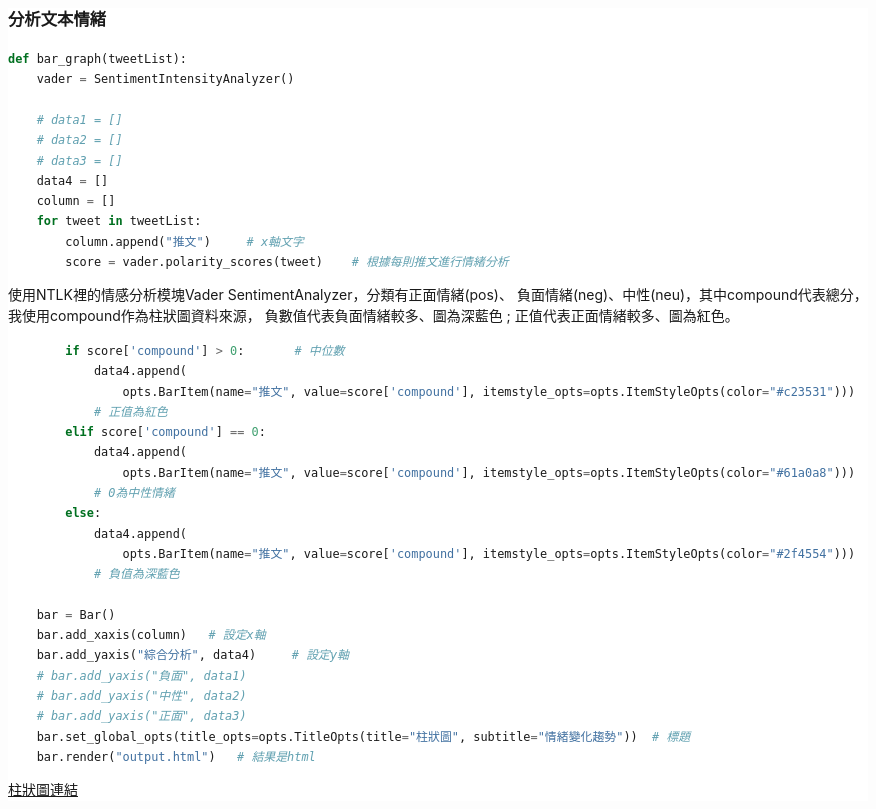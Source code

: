 ### 分析文本情緒

```python
def bar_graph(tweetList):
    vader = SentimentIntensityAnalyzer()

    # data1 = []
    # data2 = []
    # data3 = []
    data4 = []
    column = []
    for tweet in tweetList:
        column.append("推文")     # x軸文字
        score = vader.polarity_scores(tweet)    # 根據每則推文進行情緒分析
```

使用NTLK裡的情感分析模塊Vader SentimentAnalyzer，分類有正面情緒(pos)、
負面情緒(neg)、中性(neu)，其中compound代表總分，我使用compound作為柱狀圖資料來源，
負數值代表負面情緒較多、圖為深藍色 ; 正值代表正面情緒較多、圖為紅色。

```python
        if score['compound'] > 0:       # 中位數
            data4.append(
                opts.BarItem(name="推文", value=score['compound'], itemstyle_opts=opts.ItemStyleOpts(color="#c23531")))
            # 正值為紅色
        elif score['compound'] == 0:
            data4.append(
                opts.BarItem(name="推文", value=score['compound'], itemstyle_opts=opts.ItemStyleOpts(color="#61a0a8")))
            # 0為中性情緒
        else:
            data4.append(
                opts.BarItem(name="推文", value=score['compound'], itemstyle_opts=opts.ItemStyleOpts(color="#2f4554")))
            # 負值為深藍色

    bar = Bar()
    bar.add_xaxis(column)   # 設定x軸
    bar.add_yaxis("綜合分析", data4)     # 設定y軸
    # bar.add_yaxis("負面", data1)
    # bar.add_yaxis("中性", data2)
    # bar.add_yaxis("正面", data3)
    bar.set_global_opts(title_opts=opts.TitleOpts(title="柱狀圖", subtitle="情緒變化趨勢"))  # 標題
    bar.render("output.html")   # 結果是html
```

[柱狀圖連結](./output.html)
